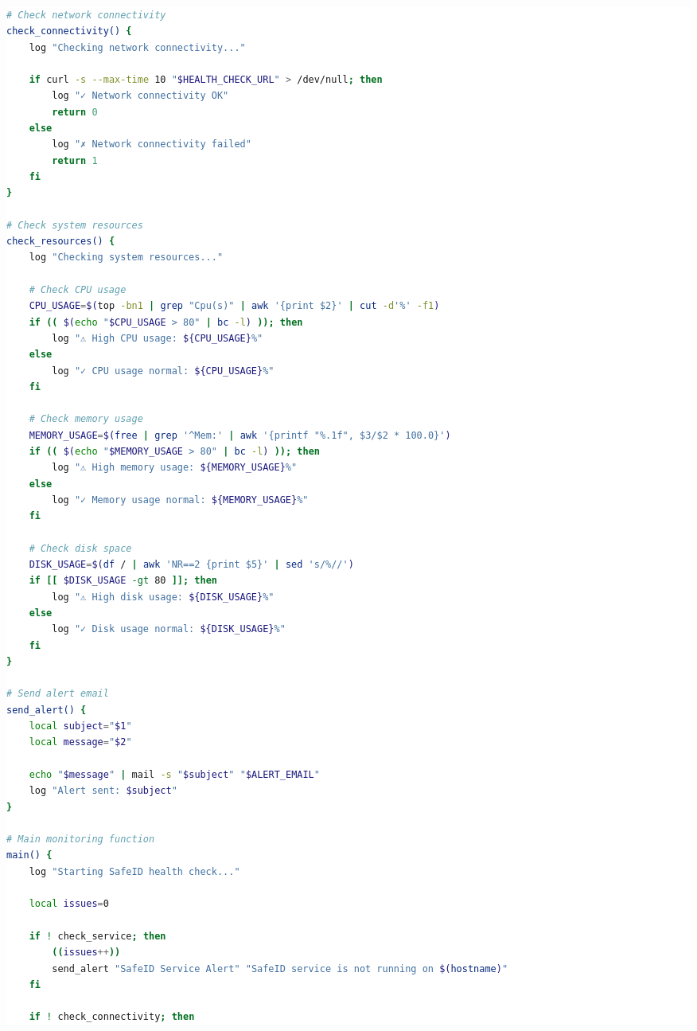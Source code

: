 ```bash
# Check network connectivity
check_connectivity() {
    log "Checking network connectivity..."
    
    if curl -s --max-time 10 "$HEALTH_CHECK_URL" > /dev/null; then
        log "✓ Network connectivity OK"
        return 0
    else
        log "✗ Network connectivity failed"
        return 1
    fi
}

# Check system resources
check_resources() {
    log "Checking system resources..."
    
    # Check CPU usage
    CPU_USAGE=$(top -bn1 | grep "Cpu(s)" | awk '{print $2}' | cut -d'%' -f1)
    if (( $(echo "$CPU_USAGE > 80" | bc -l) )); then
        log "⚠ High CPU usage: ${CPU_USAGE}%"
    else
        log "✓ CPU usage normal: ${CPU_USAGE}%"
    fi
    
    # Check memory usage
    MEMORY_USAGE=$(free | grep '^Mem:' | awk '{printf "%.1f", $3/$2 * 100.0}')
    if (( $(echo "$MEMORY_USAGE > 80" | bc -l) )); then
        log "⚠ High memory usage: ${MEMORY_USAGE}%"
    else
        log "✓ Memory usage normal: ${MEMORY_USAGE}%"
    fi
    
    # Check disk space
    DISK_USAGE=$(df / | awk 'NR==2 {print $5}' | sed 's/%//')
    if [[ $DISK_USAGE -gt 80 ]]; then
        log "⚠ High disk usage: ${DISK_USAGE}%"
    else
        log "✓ Disk usage normal: ${DISK_USAGE}%"
    fi
}

# Send alert email
send_alert() {
    local subject="$1"
    local message="$2"
    
    echo "$message" | mail -s "$subject" "$ALERT_EMAIL"
    log "Alert sent: $subject"
}

# Main monitoring function
main() {
    log "Starting SafeID health check..."
    
    local issues=0
    
    if ! check_service; then
        ((issues++))
        send_alert "SafeID Service Alert" "SafeID service is not running on $(hostname)"
    fi
    
    if ! check_connectivity; then
```